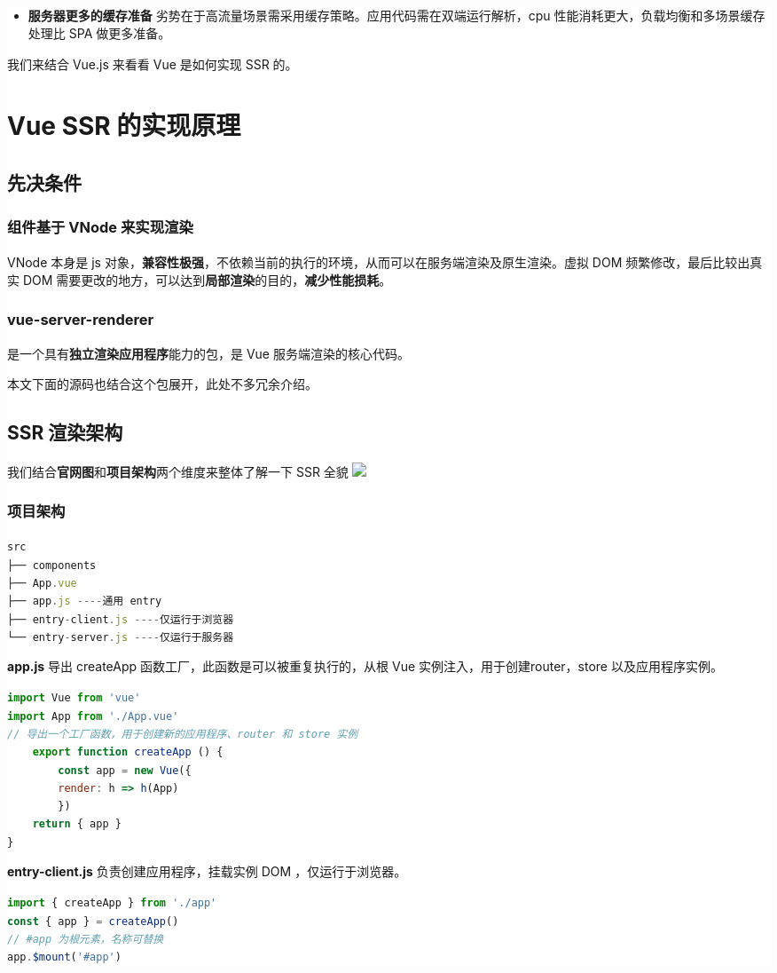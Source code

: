 *   **服务器更多的缓存准备** 劣势在于高流量场景需采用缓存策略。应用代码需在双端运行解析，cpu 性能消耗更大，负载均衡和多场景缓存处理比 SPA 做更多准备。
    

我们来结合 Vue.js 来看看 Vue 是如何实现 SSR 的。

Vue SSR 的实现原理
=============

先决条件
----

### **组件基于 VNode 来实现渲染**

VNode 本身是 js 对象，**兼容性极强**，不依赖当前的执行的环境，从而可以在服务端渲染及原生渲染。虚拟 DOM 频繁修改，最后比较出真实 DOM 需要更改的地方，可以达到**局部渲染**的目的，**减少性能损耗**。

### **vue-server-renderer**

是一个具有**独立渲染应用程序**能力的包，是 Vue 服务端渲染的核心代码。

本文下面的源码也结合这个包展开，此处不多冗余介绍。

SSR 渲染架构
--------

我们结合**官网图**和**项目架构**两个维度来整体了解一下 SSR 全貌 ![](/images/jueJin/fa8537a57adc413.png)

### 项目架构

```javascript
src
├── components
├── App.vue
├── app.js ----通用 entry
├── entry-client.js ----仅运行于浏览器
└── entry-server.js ----仅运行于服务器
```

**app.js** 导出 createApp 函数工厂，此函数是可以被重复执行的，从根 Vue 实例注入，用于创建router，store 以及应用程序实例。

```javascript
import Vue from 'vue'
import App from './App.vue'
// 导出一个工厂函数，用于创建新的应用程序、router 和 store 实例
    export function createApp () {
        const app = new Vue({
        render: h => h(App)
        })
    return { app }
}
```

**entry-client.js** 负责创建应用程序，挂载实例 DOM ，仅运行于浏览器。

```javascript
import { createApp } from './app'
const { app } = createApp()
// #app 为根元素，名称可替换
app.$mount('#app')
```

